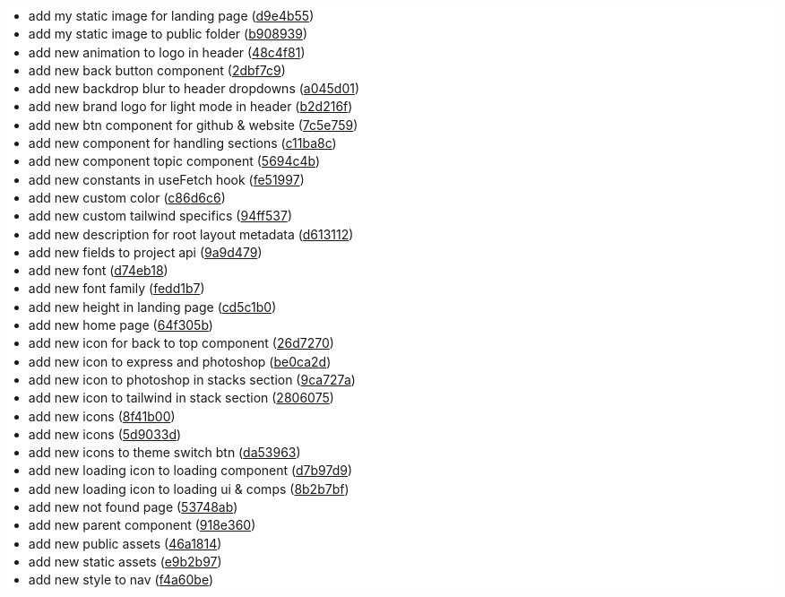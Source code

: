 * add my static image for landing page ([d9e4b55](https://github.com/MoonbamiOfficial/dev-portfolio/commit/d9e4b5547a18a62978da8f176a92dc7fabe8fecf))
* add my static image to public folder ([b908939](https://github.com/MoonbamiOfficial/dev-portfolio/commit/b908939487cef049ea26697cf66b5d52e0dd0802))
* add new animation to logo in header ([48c4f81](https://github.com/MoonbamiOfficial/dev-portfolio/commit/48c4f8193a188488e26d39c5b5f867ad718bd689))
* add new back button component ([2dbf7c9](https://github.com/MoonbamiOfficial/dev-portfolio/commit/2dbf7c911d3b3ff00a71f3999da4fc65593bfecb))
* add new backdrop blur to header dropdowns ([a045d01](https://github.com/MoonbamiOfficial/dev-portfolio/commit/a045d01b9d005a83e16316d8dcb13b2d2a5f60f6))
* add new brand logo for light mode in header ([b2d216f](https://github.com/MoonbamiOfficial/dev-portfolio/commit/b2d216f4f26d0d496af96180dfd23d02fdf989a6))
* add new btn component for github & website ([7c5e759](https://github.com/MoonbamiOfficial/dev-portfolio/commit/7c5e759181960204e714fc5c45e70a7df78071e3))
* add new component for handling sections ([c11ba8c](https://github.com/MoonbamiOfficial/dev-portfolio/commit/c11ba8c5f0ada9df52de2d980b1b3baf1880cff4))
* add new component topic component ([5694c4b](https://github.com/MoonbamiOfficial/dev-portfolio/commit/5694c4b43d605e03991290e8da3c26fc563af664))
* add new constants in useFetch hook ([fe51997](https://github.com/MoonbamiOfficial/dev-portfolio/commit/fe519974ef3c008dc481d93ba7fd812dc46c9d9a))
* add new custom color ([c86d6c6](https://github.com/MoonbamiOfficial/dev-portfolio/commit/c86d6c6bc8ec17029253c78563af4881cdfc342e))
* add new custom tailwind specifics ([94ff537](https://github.com/MoonbamiOfficial/dev-portfolio/commit/94ff537f824bb6befed9a4ac3fb31f49fd681e35))
* add new description for root layout metadata ([d613112](https://github.com/MoonbamiOfficial/dev-portfolio/commit/d6131122ef37155766f30290d3261850d8d09f47))
* add new fields to project api ([9a9d479](https://github.com/MoonbamiOfficial/dev-portfolio/commit/9a9d479e4862a45aec796e29476735b543190227))
* add new font ([d74eb18](https://github.com/MoonbamiOfficial/dev-portfolio/commit/d74eb1868b0c93a2b76ea164d1d8dac65dc42b2e))
* add new font family ([fedd1b7](https://github.com/MoonbamiOfficial/dev-portfolio/commit/fedd1b7956df8b2e30c4d44d98c26d2ad5f0fc3f))
* add new height in landing page ([cd5c1b0](https://github.com/MoonbamiOfficial/dev-portfolio/commit/cd5c1b06511519fd3b486451124b3b7466b8c660))
* add new home page ([64f305b](https://github.com/MoonbamiOfficial/dev-portfolio/commit/64f305b5aedb5b64b2daaaa935c139021877ac09))
* add new icon for back to top component ([26d7270](https://github.com/MoonbamiOfficial/dev-portfolio/commit/26d72702e35e9da7c45143ad786aeb3732fadfde))
* add new icon to express and photoshop ([be0ca2d](https://github.com/MoonbamiOfficial/dev-portfolio/commit/be0ca2d9e65eb43b910593996e65a190f8044dd6))
* add new icon to photoshop in stacks section ([9ca727a](https://github.com/MoonbamiOfficial/dev-portfolio/commit/9ca727aff5c1e007528dde186ca61f575d1529a7))
* add new icon to tailwind in stack section ([2806075](https://github.com/MoonbamiOfficial/dev-portfolio/commit/280607502be3f15f3b66906da5e7188d90588c82))
* add new icons ([8f41b00](https://github.com/MoonbamiOfficial/dev-portfolio/commit/8f41b00e4c5920aebc9de29e2881f06b017ed2cf))
* add new icons ([5d9033d](https://github.com/MoonbamiOfficial/dev-portfolio/commit/5d9033d28c8102aaa51934d11c9f8f05a9d03319))
* add new icons to theme switch btn ([da53963](https://github.com/MoonbamiOfficial/dev-portfolio/commit/da5396316d7ad568680ff321999c7d7cc7b91125))
* add new loading icon to loading component ([d7b97d9](https://github.com/MoonbamiOfficial/dev-portfolio/commit/d7b97d9d18463fe456c8109eb3cc5ee71e2b0b0a))
* add new loading icon to loading ui & comps ([8b2b7bf](https://github.com/MoonbamiOfficial/dev-portfolio/commit/8b2b7bf4ca2c4a6884eed7b0296d92c7c1f59e46))
* add new not found page ([53748ab](https://github.com/MoonbamiOfficial/dev-portfolio/commit/53748ab18a83bf45124307eeb28a7fb729cc0f11))
* add new parent component ([918e360](https://github.com/MoonbamiOfficial/dev-portfolio/commit/918e36019a48e891dca18204c9c6272a7e11e3fb))
* add new public assets ([46a1814](https://github.com/MoonbamiOfficial/dev-portfolio/commit/46a18144dc7caedfd9bf6eb0e386b112d1022ea0))
* add new static assets ([e9b2b97](https://github.com/MoonbamiOfficial/dev-portfolio/commit/e9b2b976a9892b0cb9bc3078d01d073c72f7df89))
* add new style to nav ([f4a60be](https://github.com/MoonbamiOfficial/dev-portfolio/commit/f4a60be6a5bbb108d09c183630367f308b99b8e9))